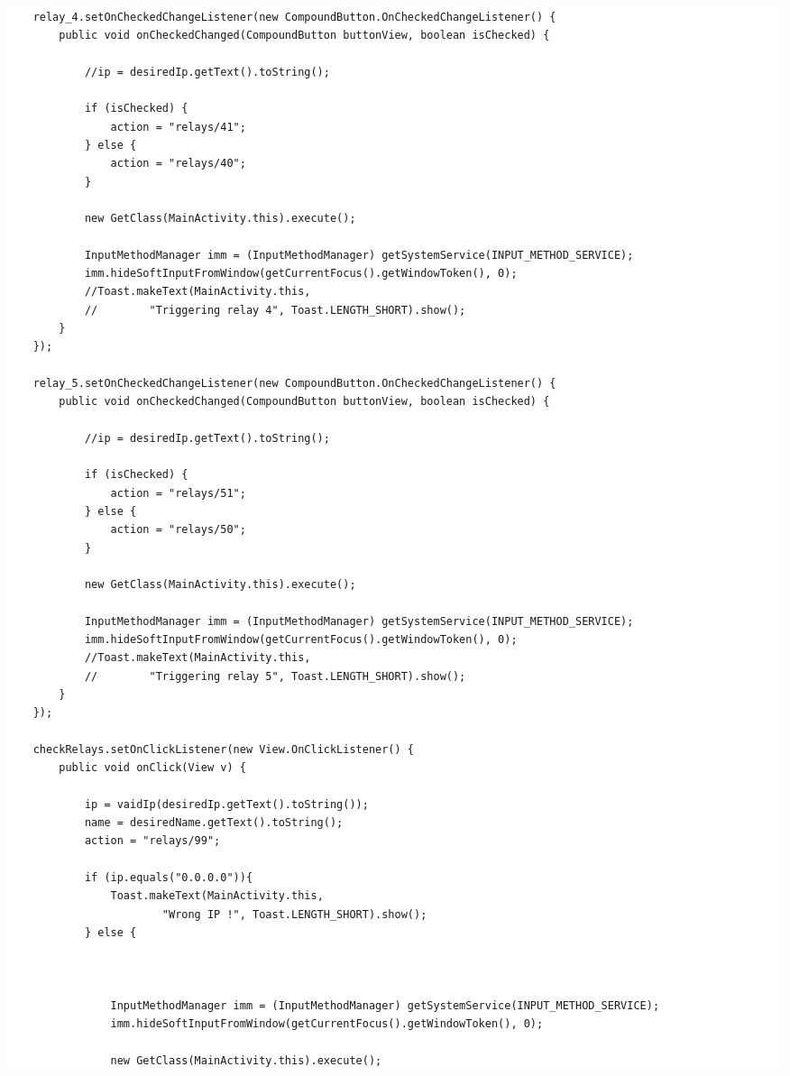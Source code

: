         relay_4.setOnCheckedChangeListener(new CompoundButton.OnCheckedChangeListener() {
            public void onCheckedChanged(CompoundButton buttonView, boolean isChecked) {

                //ip = desiredIp.getText().toString();

                if (isChecked) {
                    action = "relays/41";
                } else {
                    action = "relays/40";
                }

                new GetClass(MainActivity.this).execute();

                InputMethodManager imm = (InputMethodManager) getSystemService(INPUT_METHOD_SERVICE);
                imm.hideSoftInputFromWindow(getCurrentFocus().getWindowToken(), 0);
                //Toast.makeText(MainActivity.this,
                //        "Triggering relay 4", Toast.LENGTH_SHORT).show();
            }
        });

        relay_5.setOnCheckedChangeListener(new CompoundButton.OnCheckedChangeListener() {
            public void onCheckedChanged(CompoundButton buttonView, boolean isChecked) {

                //ip = desiredIp.getText().toString();

                if (isChecked) {
                    action = "relays/51";
                } else {
                    action = "relays/50";
                }

                new GetClass(MainActivity.this).execute();

                InputMethodManager imm = (InputMethodManager) getSystemService(INPUT_METHOD_SERVICE);
                imm.hideSoftInputFromWindow(getCurrentFocus().getWindowToken(), 0);
                //Toast.makeText(MainActivity.this,
                //        "Triggering relay 5", Toast.LENGTH_SHORT).show();
            }
        });

        checkRelays.setOnClickListener(new View.OnClickListener() {
            public void onClick(View v) {

                ip = vaidIp(desiredIp.getText().toString());
                name = desiredName.getText().toString();
                action = "relays/99";

                if (ip.equals("0.0.0.0")){
                    Toast.makeText(MainActivity.this,
                            "Wrong IP !", Toast.LENGTH_SHORT).show();
                } else {



                    InputMethodManager imm = (InputMethodManager) getSystemService(INPUT_METHOD_SERVICE);
                    imm.hideSoftInputFromWindow(getCurrentFocus().getWindowToken(), 0);

                    new GetClass(MainActivity.this).execute();
